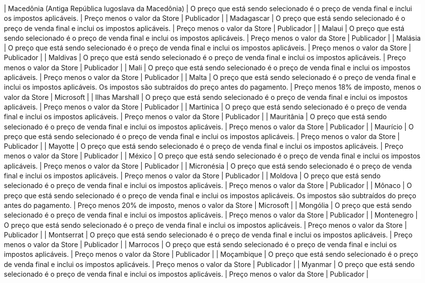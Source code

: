 | Macedônia (Antiga República Iugoslava da Macedônia)                | O preço que está sendo selecionado é o preço de venda final e inclui os impostos aplicáveis.                                                                   | Preço menos o valor da Store                 | Publicador          |
| Madagascar                       | O preço que está sendo selecionado é o preço de venda final e inclui os impostos aplicáveis.                                                                   | Preço menos o valor da Store                 | Publicador          |
| Malaui                           | O preço que está sendo selecionado é o preço de venda final e inclui os impostos aplicáveis.                                                                   | Preço menos o valor da Store                 | Publicador          |
| Malásia                         | O preço que está sendo selecionado é o preço de venda final e inclui os impostos aplicáveis.                                                                   | Preço menos o valor da Store                 | Publicador          |
| Maldivas                         | O preço que está sendo selecionado é o preço de venda final e inclui os impostos aplicáveis.                                                                   | Preço menos o valor da Store                 | Publicador          |
| Mali                             | O preço que está sendo selecionado é o preço de venda final e inclui os impostos aplicáveis.                                                                   | Preço menos o valor da Store                 | Publicador          |
| Malta                            | O preço que está sendo selecionado é o preço de venda final e inclui os impostos aplicáveis. Os impostos são subtraídos do preço antes do pagamento.              | Preço menos 18% de imposto, menos o valor da Store | Microsoft          |
| Ilhas Marshall                 | O preço que está sendo selecionado é o preço de venda final e inclui os impostos aplicáveis.                                                                   | Preço menos o valor da Store                 | Publicador          |
| Martinica                       | O preço que está sendo selecionado é o preço de venda final e inclui os impostos aplicáveis.                                                                   | Preço menos o valor da Store                 | Publicador          |
| Mauritânia                       | O preço que está sendo selecionado é o preço de venda final e inclui os impostos aplicáveis.                                                                   | Preço menos o valor da Store                 | Publicador          |
| Maurício                        | O preço que está sendo selecionado é o preço de venda final e inclui os impostos aplicáveis.                                                                   | Preço menos o valor da Store                 | Publicador          |
| Mayotte                          | O preço que está sendo selecionado é o preço de venda final e inclui os impostos aplicáveis.                                                                   | Preço menos o valor da Store                 | Publicador          |
| México                           | O preço que está sendo selecionado é o preço de venda final e inclui os impostos aplicáveis.  | Preço menos o valor da Store                 | Publicador          |
| Micronésia                       | O preço que está sendo selecionado é o preço de venda final e inclui os impostos aplicáveis.                                                                   | Preço menos o valor da Store                 | Publicador          |
| Moldova                          | O preço que está sendo selecionado é o preço de venda final e inclui os impostos aplicáveis.                                                                   | Preço menos o valor da Store                 | Publicador          |
| Mônaco                           | O preço que está sendo selecionado é o preço de venda final e inclui os impostos aplicáveis. Os impostos são subtraídos do preço antes do pagamento.              | Preço menos 20% de imposto, menos o valor da Store | Microsoft          |
| Mongólia                         | O preço que está sendo selecionado é o preço de venda final e inclui os impostos aplicáveis.                                                                   | Preço menos o valor da Store                 | Publicador          |
| Montenegro                       | O preço que está sendo selecionado é o preço de venda final e inclui os impostos aplicáveis.                                                                   | Preço menos o valor da Store                 | Publicador          |
| Montserrat                       | O preço que está sendo selecionado é o preço de venda final e inclui os impostos aplicáveis.                                                                   | Preço menos o valor da Store                 | Publicador          |
| Marrocos                          | O preço que está sendo selecionado é o preço de venda final e inclui os impostos aplicáveis.                                                                   | Preço menos o valor da Store                 | Publicador          |
| Moçambique                       | O preço que está sendo selecionado é o preço de venda final e inclui os impostos aplicáveis.                                                                   | Preço menos o valor da Store                 | Publicador          |
| Myanmar                          | O preço que está sendo selecionado é o preço de venda final e inclui os impostos aplicáveis.                                                                   | Preço menos o valor da Store                 | Publicador          |